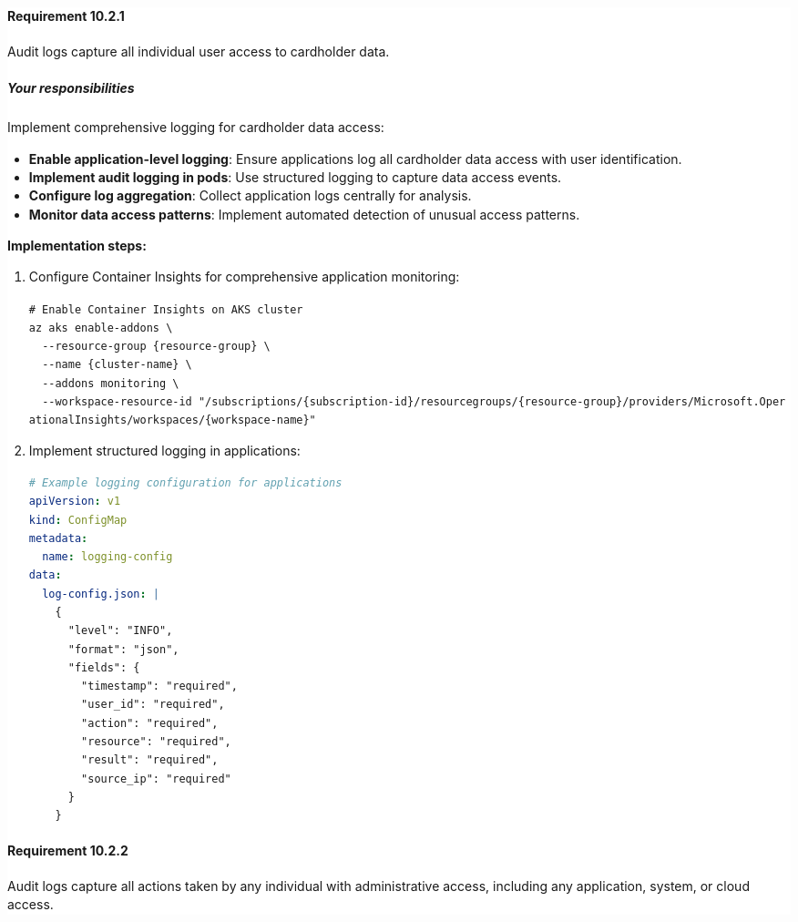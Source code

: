 #### Requirement 10.2.1

Audit logs capture all individual user access to cardholder data.

##### Your responsibilities

Implement comprehensive logging for cardholder data access:

- **Enable application-level logging**: Ensure applications log all cardholder data access with user identification.
- **Implement audit logging in pods**: Use structured logging to capture data access events.
- **Configure log aggregation**: Collect application logs centrally for analysis.
- **Monitor data access patterns**: Implement automated detection of unusual access patterns.

**Implementation steps:**

1. Configure Container Insights for comprehensive application monitoring:

   ```azurecli-interactive
   # Enable Container Insights on AKS cluster
   az aks enable-addons \
     --resource-group {resource-group} \
     --name {cluster-name} \
     --addons monitoring \
     --workspace-resource-id "/subscriptions/{subscription-id}/resourcegroups/{resource-group}/providers/Microsoft.OperationalInsights/workspaces/{workspace-name}"
   ```

2. Implement structured logging in applications:

   ```yaml
   # Example logging configuration for applications
   apiVersion: v1
   kind: ConfigMap
   metadata:
     name: logging-config
   data:
     log-config.json: |
       {
         "level": "INFO",
         "format": "json",
         "fields": {
           "timestamp": "required",
           "user_id": "required",
           "action": "required",
           "resource": "required",
           "result": "required",
           "source_ip": "required"
         }
       }
   ```

#### Requirement 10.2.2

Audit logs capture all actions taken by any individual with administrative access, including any application, system, or cloud access.
